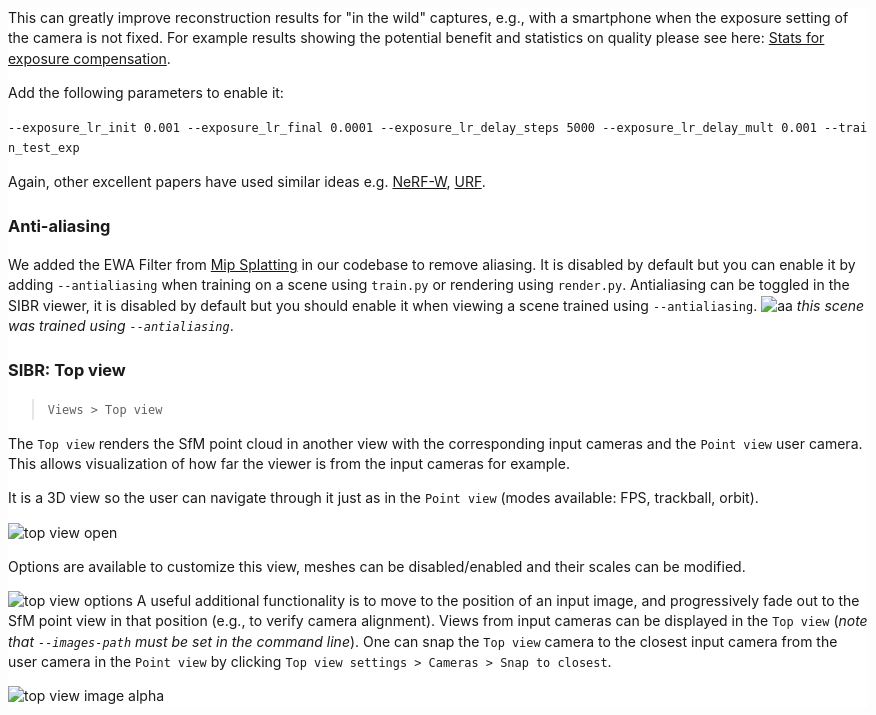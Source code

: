 This can greatly improve reconstruction results for "in the wild" captures, e.g., with a smartphone when the exposure setting of the camera is not fixed. For example results showing the potential benefit and statistics on quality please see here: [Stats for exposure compensation](results.md).

Add the following parameters to enable it:

```
--exposure_lr_init 0.001 --exposure_lr_final 0.0001 --exposure_lr_delay_steps 5000 --exposure_lr_delay_mult 0.001 --train_test_exp
```

Again, other excellent papers have used similar ideas e.g. [NeRF-W](https://nerf-w.github.io/), [URF](https://urban-radiance-fields.github.io/).

### Anti-aliasing

We added the EWA Filter from [Mip Splatting](https://niujinshuchong.github.io/mip-splatting/) in our codebase to remove aliasing. It is disabled by default but you can enable it by adding `--antialiasing` when training on a scene using `train.py` or rendering using `render.py`. Antialiasing can be toggled in the SIBR viewer, it is disabled by default but you should enable it when viewing a scene trained using `--antialiasing`.
![aa](/assets/aa_onoff.gif)
_this scene was trained using `--antialiasing`_.

### SIBR: Top view

> `Views > Top view`

The `Top view` renders the SfM point cloud in another view with the corresponding input cameras and the `Point view` user camera. This allows visualization of how far the viewer is from the input cameras for example.

It is a 3D view so the user can navigate through it just as in the `Point view` (modes available: FPS, trackball, orbit).




![top view open](assets/top_view_open.gif)

Options are available to customize this view, meshes can be disabled/enabled and their scales can be modified.




![top view options](assets/top_view_options.gif)
A useful additional functionality is to move to the position of an input image, and progressively fade out to the SfM point view in that position (e.g., to verify camera alignment). Views from input cameras can be displayed in the `Top view` (_note that `--images-path` must be set in the command line_). One can snap the `Top view` camera to the closest input camera from the user camera in the `Point view` by clicking `Top view settings > Cameras > Snap to closest`.




![top view image alpha](assets/top_view_image_alpha.gif)
